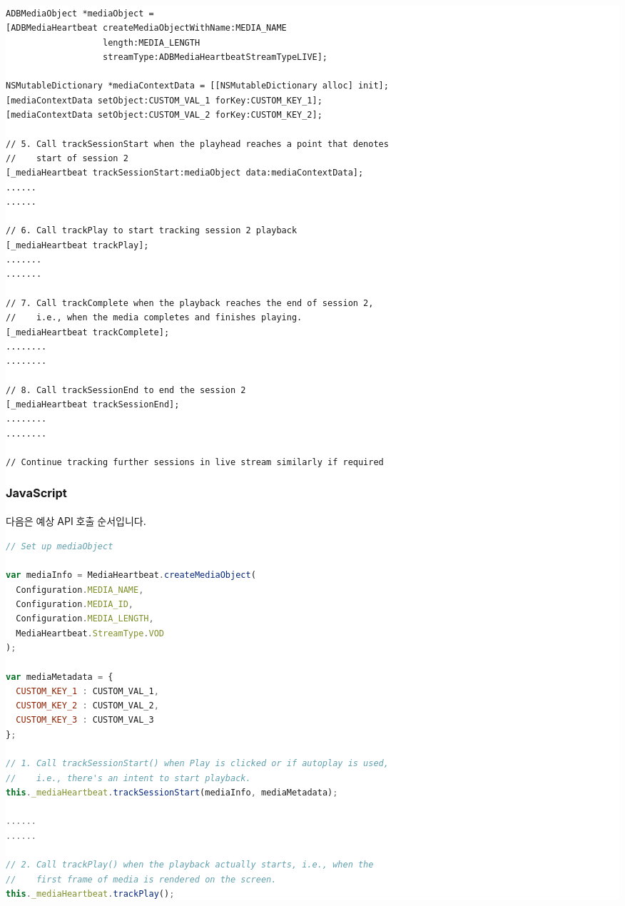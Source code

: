 ```
ADBMediaObject *mediaObject =  
[ADBMediaHeartbeat createMediaObjectWithName:MEDIA_NAME  
                   length:MEDIA_LENGTH  
                   streamType:ADBMediaHeartbeatStreamTypeLIVE]; 
 
NSMutableDictionary *mediaContextData = [[NSMutableDictionary alloc] init]; 
[mediaContextData setObject:CUSTOM_VAL_1 forKey:CUSTOM_KEY_1]; 
[mediaContextData setObject:CUSTOM_VAL_2 forKey:CUSTOM_KEY_2]; 
 
// 5. Call trackSessionStart when the playhead reaches a point that denotes  
//    start of session 2 
[_mediaHeartbeat trackSessionStart:mediaObject data:mediaContextData]; 
...... 
...... 
 
// 6. Call trackPlay to start tracking session 2 playback 
[_mediaHeartbeat trackPlay]; 
....... 
....... 
 
// 7. Call trackComplete when the playback reaches the end of session 2,  
//    i.e., when the media completes and finishes playing. 
[_mediaHeartbeat trackComplete]; 
........ 
........ 
 
// 8. Call trackSessionEnd to end the session 2 
[_mediaHeartbeat trackSessionEnd]; 
........ 
........ 

// Continue tracking further sessions in live stream similarly if required 
```

### JavaScript

다음은 예상 API 호출 순서입니다.

```js
// Set up mediaObject 

var mediaInfo = MediaHeartbeat.createMediaObject( 
  Configuration.MEDIA_NAME,  
  Configuration.MEDIA_ID,  
  Configuration.MEDIA_LENGTH,  
  MediaHeartbeat.StreamType.VOD 
); 

var mediaMetadata = { 
  CUSTOM_KEY_1 : CUSTOM_VAL_1,  
  CUSTOM_KEY_2 : CUSTOM_VAL_2,  
  CUSTOM_KEY_3 : CUSTOM_VAL_3 
}; 

// 1. Call trackSessionStart() when Play is clicked or if autoplay is used,  
//    i.e., there's an intent to start playback. 
this._mediaHeartbeat.trackSessionStart(mediaInfo, mediaMetadata); 

...... 
...... 

// 2. Call trackPlay() when the playback actually starts, i.e., when the  
//    first frame of media is rendered on the screen. 
this._mediaHeartbeat.trackPlay(); 
```